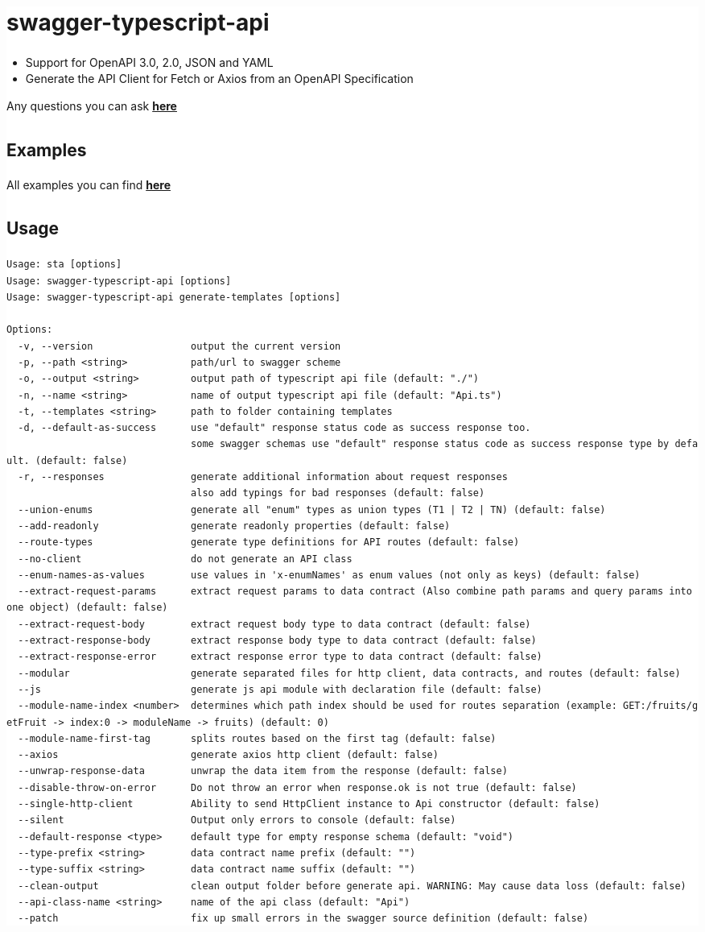 # swagger-typescript-api

- Support for OpenAPI 3.0, 2.0, JSON and YAML
- Generate the API Client for Fetch or Axios from an OpenAPI Specification

Any questions you can ask [**here**](https://github.com/acacode/swagger-typescript-api/discussions)

## Examples

All examples you can find [**here**](https://github.com/acacode/swagger-typescript-api/tree/main/tests)

## Usage

```muse
Usage: sta [options]
Usage: swagger-typescript-api [options]
Usage: swagger-typescript-api generate-templates [options]

Options:
  -v, --version                 output the current version
  -p, --path <string>           path/url to swagger scheme
  -o, --output <string>         output path of typescript api file (default: "./")
  -n, --name <string>           name of output typescript api file (default: "Api.ts")
  -t, --templates <string>      path to folder containing templates
  -d, --default-as-success      use "default" response status code as success response too.
                                some swagger schemas use "default" response status code as success response type by default. (default: false)
  -r, --responses               generate additional information about request responses
                                also add typings for bad responses (default: false)
  --union-enums                 generate all "enum" types as union types (T1 | T2 | TN) (default: false)
  --add-readonly                generate readonly properties (default: false)
  --route-types                 generate type definitions for API routes (default: false)
  --no-client                   do not generate an API class
  --enum-names-as-values        use values in 'x-enumNames' as enum values (not only as keys) (default: false)
  --extract-request-params      extract request params to data contract (Also combine path params and query params into one object) (default: false)
  --extract-request-body        extract request body type to data contract (default: false)
  --extract-response-body       extract response body type to data contract (default: false)
  --extract-response-error      extract response error type to data contract (default: false)
  --modular                     generate separated files for http client, data contracts, and routes (default: false)
  --js                          generate js api module with declaration file (default: false)
  --module-name-index <number>  determines which path index should be used for routes separation (example: GET:/fruits/getFruit -> index:0 -> moduleName -> fruits) (default: 0)
  --module-name-first-tag       splits routes based on the first tag (default: false)
  --axios                       generate axios http client (default: false)
  --unwrap-response-data        unwrap the data item from the response (default: false)
  --disable-throw-on-error      Do not throw an error when response.ok is not true (default: false)
  --single-http-client          Ability to send HttpClient instance to Api constructor (default: false)
  --silent                      Output only errors to console (default: false)
  --default-response <type>     default type for empty response schema (default: "void")
  --type-prefix <string>        data contract name prefix (default: "")
  --type-suffix <string>        data contract name suffix (default: "")
  --clean-output                clean output folder before generate api. WARNING: May cause data loss (default: false)
  --api-class-name <string>     name of the api class (default: "Api")
  --patch                       fix up small errors in the swagger source definition (default: false)
```

[//]: # "- `enum-data-contract.ejs` - *(subtemplate)* generates `enum` data contract (locations: [/templates/base](https://github.com/acacode/swagger-typescript-api/tree/main/templates/base/enum-data-contract.ejs))"
[//]: # "- `interface-data-contract.ejs` - *(subtemplate)* generates `interface` data contract (locations: [/templates/base](https://github.com/acacode/swagger-typescript-api/tree/main/templates/base/interface-data-contract.ejs))"
[//]: # "- `type-data-contract.ejs` - *(subtemplate)* generates `type` data contract (locations: [/templates/base](https://github.com/acacode/swagger-typescript-api/tree/main/templates/base/type-data-contract.ejs))"
